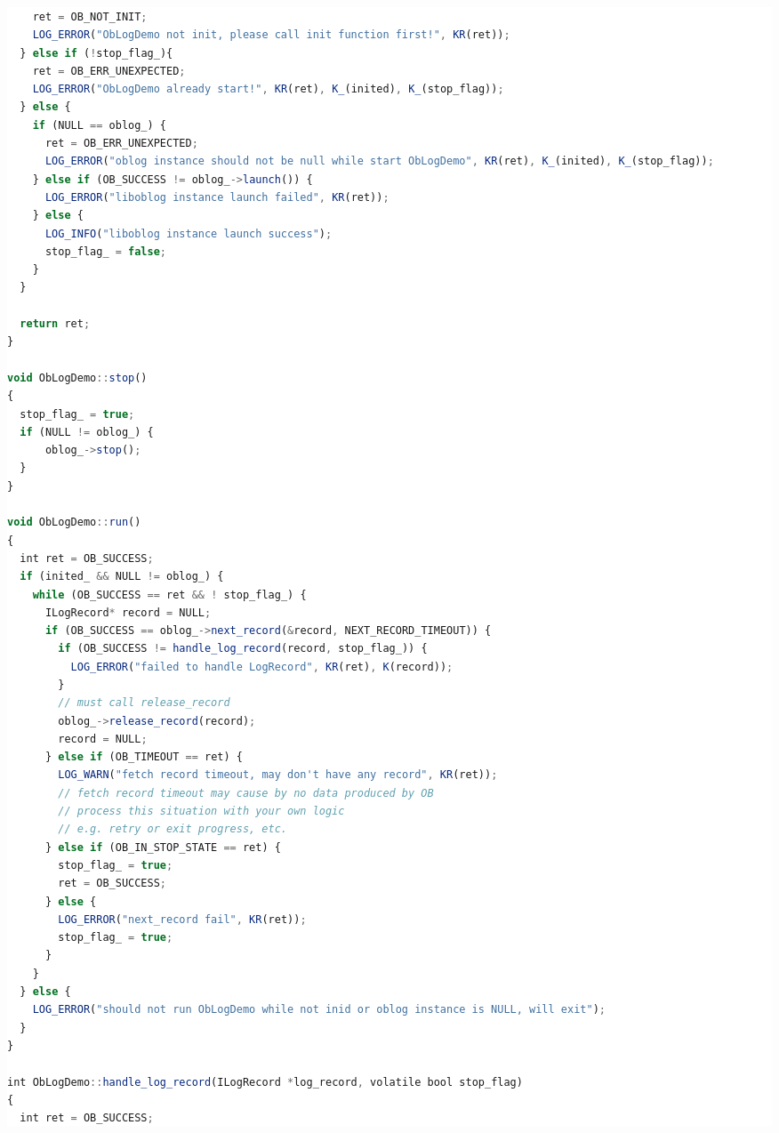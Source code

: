 ```javascript
    ret = OB_NOT_INIT;
    LOG_ERROR("ObLogDemo not init, please call init function first!", KR(ret));
  } else if (!stop_flag_){
    ret = OB_ERR_UNEXPECTED;
    LOG_ERROR("ObLogDemo already start!", KR(ret), K_(inited), K_(stop_flag));
  } else {
    if (NULL == oblog_) {
      ret = OB_ERR_UNEXPECTED;
      LOG_ERROR("oblog instance should not be null while start ObLogDemo", KR(ret), K_(inited), K_(stop_flag));
    } else if (OB_SUCCESS != oblog_->launch()) {
      LOG_ERROR("liboblog instance launch failed", KR(ret));
    } else {
      LOG_INFO("liboblog instance launch success");
      stop_flag_ = false;
    }
  }

  return ret;
}

void ObLogDemo::stop()
{
  stop_flag_ = true;
  if (NULL != oblog_) {
      oblog_->stop();
  }
}

void ObLogDemo::run()
{
  int ret = OB_SUCCESS;
  if (inited_ && NULL != oblog_) {
    while (OB_SUCCESS == ret && ! stop_flag_) {
      ILogRecord* record = NULL;
      if (OB_SUCCESS == oblog_->next_record(&record, NEXT_RECORD_TIMEOUT)) {
        if (OB_SUCCESS != handle_log_record(record, stop_flag_)) {
          LOG_ERROR("failed to handle LogRecord", KR(ret), K(record));
        }
        // must call release_record
        oblog_->release_record(record);
        record = NULL;
      } else if (OB_TIMEOUT == ret) {
        LOG_WARN("fetch record timeout, may don't have any record", KR(ret));
        // fetch record timeout may cause by no data produced by OB
        // process this situation with your own logic
        // e.g. retry or exit progress, etc.
      } else if (OB_IN_STOP_STATE == ret) {
        stop_flag_ = true;
        ret = OB_SUCCESS;
      } else {
        LOG_ERROR("next_record fail", KR(ret));
        stop_flag_ = true;
      }
    }
  } else {
    LOG_ERROR("should not run ObLogDemo while not inid or oblog instance is NULL, will exit");
  }
}

int ObLogDemo::handle_log_record(ILogRecord *log_record, volatile bool stop_flag)
{
  int ret = OB_SUCCESS;
```